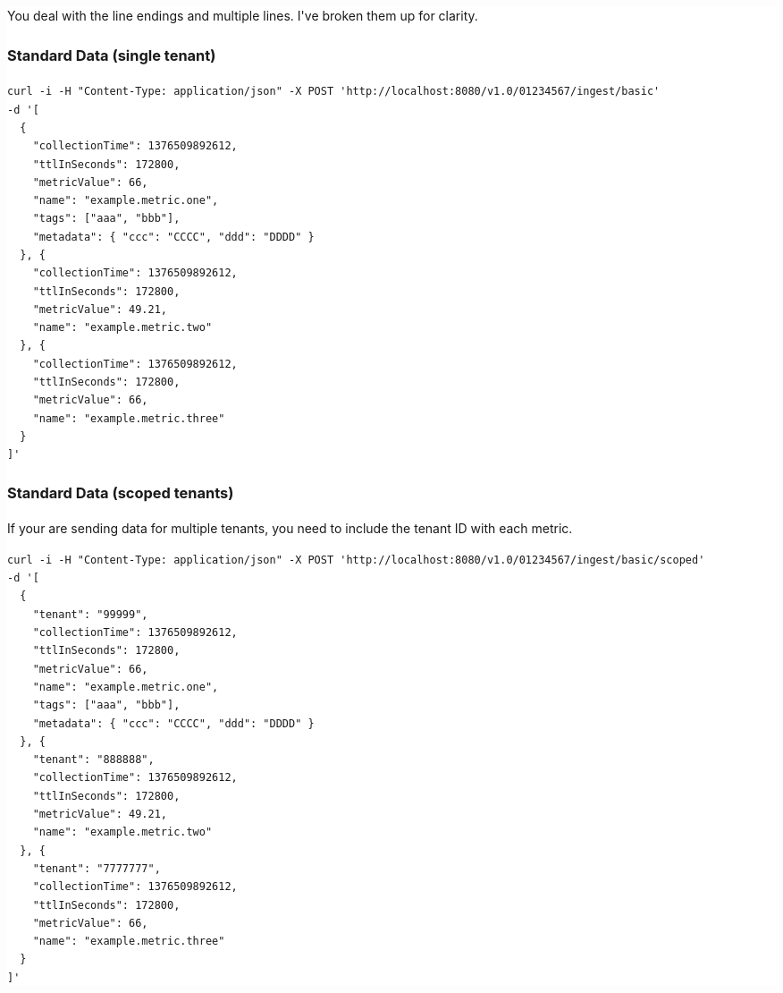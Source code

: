 You deal with the line endings and multiple lines. I've broken them up for clarity.

### Standard Data (single tenant)

    curl -i -H "Content-Type: application/json" -X POST 'http://localhost:8080/v1.0/01234567/ingest/basic' 
    -d '[
      {
        "collectionTime": 1376509892612,
        "ttlInSeconds": 172800,
        "metricValue": 66,
        "name": "example.metric.one",
        "tags": ["aaa", "bbb"],
        "metadata": { "ccc": "CCCC", "ddd": "DDDD" }
      }, {
        "collectionTime": 1376509892612,
        "ttlInSeconds": 172800,
        "metricValue": 49.21,
        "name": "example.metric.two"
      }, {
        "collectionTime": 1376509892612,
        "ttlInSeconds": 172800,
        "metricValue": 66,
        "name": "example.metric.three"
      } 
    ]'

### Standard Data (scoped tenants)

If your are sending data for multiple tenants, you need to include the tenant ID with each metric.

    curl -i -H "Content-Type: application/json" -X POST 'http://localhost:8080/v1.0/01234567/ingest/basic/scoped'
    -d '[
      { 
        "tenant": "99999", 
        "collectionTime": 1376509892612, 
        "ttlInSeconds": 172800, 
        "metricValue": 66, 
        "name": "example.metric.one",
        "tags": ["aaa", "bbb"], 
        "metadata": { "ccc": "CCCC", "ddd": "DDDD" } 
      }, { 
        "tenant": "888888", 
        "collectionTime": 1376509892612, 
        "ttlInSeconds": 172800, 
        "metricValue": 49.21, 
        "name": "example.metric.two"
      }, { 
        "tenant": "7777777", 
        "collectionTime": 1376509892612, 
        "ttlInSeconds": 172800, 
        "metricValue": 66, 
        "name": "example.metric.three"
      } 
    ]'
